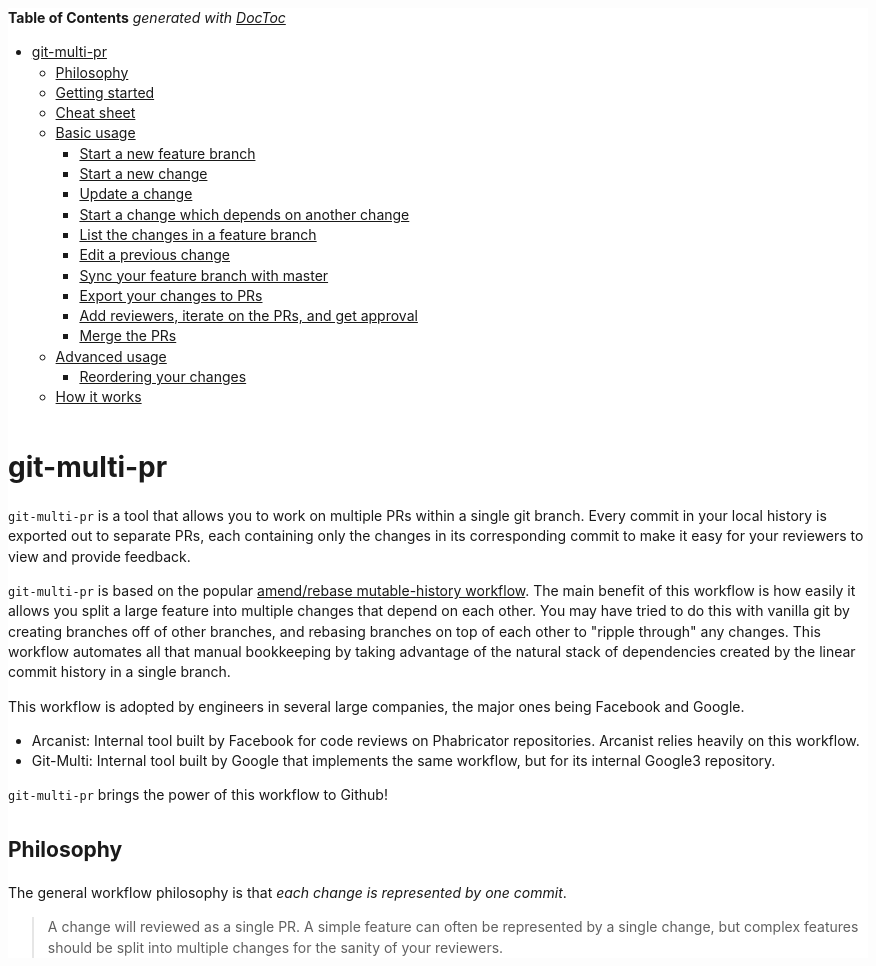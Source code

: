 

**Table of Contents**  *generated with [DocToc](https://github.com/thlorenz/doctoc)*

- [git-multi-pr](#git-multi-pr)
  - [Philosophy](#philosophy)
  - [Getting started](#getting-started)
  - [Cheat sheet](#cheat-sheet)
  - [Basic usage](#basic-usage)
    - [Start a new feature branch](#start-a-new-feature-branch)
    - [Start a new change](#start-a-new-change)
    - [Update a change](#update-a-change)
    - [Start a change which depends on another change](#start-a-change-which-depends-on-another-change)
    - [List the changes in a feature branch](#list-the-changes-in-a-feature-branch)
    - [Edit a previous change](#edit-a-previous-change)
    - [Sync your feature branch with master](#sync-your-feature-branch-with-master)
    - [Export your changes to PRs](#export-your-changes-to-prs)
    - [Add reviewers, iterate on the PRs, and get approval](#add-reviewers-iterate-on-the-prs-and-get-approval)
    - [Merge the PRs](#merge-the-prs)
  - [Advanced usage](#advanced-usage)
    - [Reordering your changes](#reordering-your-changes)
  - [How it works](#how-it-works)



# git-multi-pr

`git-multi-pr` is a tool that allows you to work on multiple PRs within a single git branch. Every commit in your local history is exported out to separate PRs, each containing only the changes in its corresponding commit to make it easy for your reviewers to view and provide feedback.

`git-multi-pr` is based on the popular [amend/rebase mutable-history workflow](https://secure.phabricator.com/w/guides/arcanist_workflows/#facebook-workflow). The main benefit of this workflow is how easily it allows you split a large feature into multiple changes that depend on each other. You may have tried to do this with vanilla git by creating branches off of other branches, and rebasing branches on top of each other to "ripple through" any changes. This workflow automates all that manual bookkeeping by taking advantage of the natural stack of dependencies created by the linear commit history in a single branch.

This workflow is adopted by engineers in several large companies, the major ones being Facebook and Google.
- Arcanist: Internal tool built by Facebook for code reviews on Phabricator repositories. Arcanist relies heavily on this workflow.
- Git-Multi: Internal tool built by Google that implements the same workflow, but for its internal Google3 repository.

`git-multi-pr` brings the power of this workflow to Github!

## Philosophy

The general workflow philosophy is that *each change is represented by one commit*. 

> A change will reviewed as a single PR. A simple feature can often be represented by a single change, but complex features should be split into multiple changes for the sanity of your reviewers.
